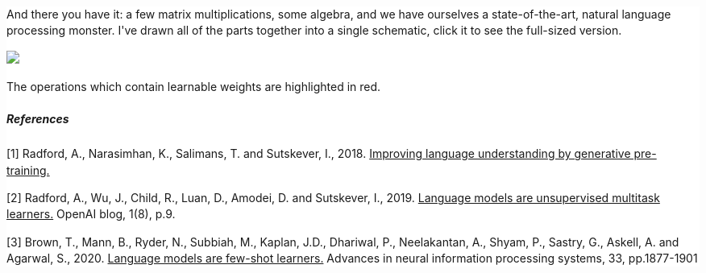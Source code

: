  And there you have it: a few matrix multiplications, some algebra, and we have ourselves a state-of-the-art, natural language processing monster.
 I've drawn all of the parts together into a single schematic, click it to see the full-sized version.
 


[![](./img/GPT_architecture/fullarch.png)](./img/GPT_architecture/fullarch.png)

 The operations which contain learnable weights are highlighted in red.
 


##### References



 [1] Radford, A., Narasimhan, K., Salimans, T. and Sutskever, I., 2018.
 [Improving language understanding by generative pre-training.](https://www.cs.ubc.ca/~amuham01/LING530/papers/radford2018improving.pdf) 


 [2] Radford, A., Wu, J., Child, R., Luan, D., Amodei, D. and Sutskever, I., 2019.
 [Language models are unsupervised multitask learners.](https://cdn.openai.com/better-language-models/language_models_are_unsupervised_multitask_learners.pdf) 
 OpenAI blog, 1(8), p.9.
 

 [3] Brown, T., Mann, B., Ryder, N., Subbiah, M., Kaplan, J.D., Dhariwal, P., Neelakantan, A., Shyam, P., Sastry, G., Askell, A. and Agarwal, S., 2020.
 [Language models are few-shot learners.](https://arxiv.org/pdf/2005.14165.pdf) 
 Advances in neural information processing systems, 33, pp.1877-1901